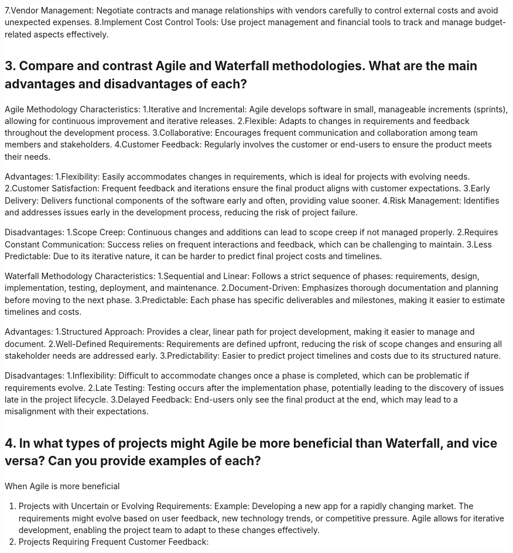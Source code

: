 7.Vendor Management: Negotiate contracts and manage relationships with vendors carefully to control external costs and avoid unexpected expenses.
8.Implement Cost Control Tools: Use project management and financial tools to track and manage budget-related aspects effectively.
## 3. Compare and contrast Agile and Waterfall methodologies. What are the main advantages and disadvantages of each?
Agile Methodology
Characteristics:
1.Iterative and Incremental: Agile develops software in small, manageable increments (sprints), allowing for continuous improvement and iterative releases.
2.Flexible: Adapts to changes in requirements and feedback throughout the development process.
3.Collaborative: Encourages frequent communication and collaboration among team members and stakeholders.
4.Customer Feedback: Regularly involves the customer or end-users to ensure the product meets their needs.

Advantages:
1.Flexibility: Easily accommodates changes in requirements, which is ideal for projects with evolving needs.
2.Customer Satisfaction: Frequent feedback and iterations ensure the final product aligns with customer expectations.
3.Early Delivery: Delivers functional components of the software early and often, providing value sooner.
4.Risk Management: Identifies and addresses issues early in the development process, reducing the risk of project failure.

Disadvantages:
1.Scope Creep: Continuous changes and additions can lead to scope creep if not managed properly.
2.Requires Constant Communication: Success relies on frequent interactions and feedback, which can be challenging to maintain.
3.Less Predictable: Due to its iterative nature, it can be harder to predict final project costs and timelines.

Waterfall Methodology
Characteristics:
1.Sequential and Linear: Follows a strict sequence of phases: requirements, design, implementation, testing, deployment, and maintenance.
2.Document-Driven: Emphasizes thorough documentation and planning before moving to the next phase.
3.Predictable: Each phase has specific deliverables and milestones, making it easier to estimate timelines and costs.

Advantages:
1.Structured Approach: Provides a clear, linear path for project development, making it easier to manage and document.
2.Well-Defined Requirements: Requirements are defined upfront, reducing the risk of scope changes and ensuring all stakeholder needs are addressed early.
3.Predictability: Easier to predict project timelines and costs due to its structured nature.

Disadvantages:
1.Inflexibility: Difficult to accommodate changes once a phase is completed, which can be problematic if requirements evolve.
2.Late Testing: Testing occurs after the implementation phase, potentially leading to the discovery of issues late in the project lifecycle.
3.Delayed Feedback: End-users only see the final product at the end, which may lead to a misalignment with their expectations.
## 4. In what types of projects might Agile be more beneficial than Waterfall, and vice versa? Can you provide examples of each?
When Agile is more beneficial
1. Projects with Uncertain or Evolving Requirements:
Example: Developing a new app for a rapidly changing market. The requirements might evolve based on user feedback, new technology trends, or competitive pressure. Agile allows for iterative development, enabling the project team to adapt to these changes effectively.
2. Projects Requiring Frequent Customer Feedback: